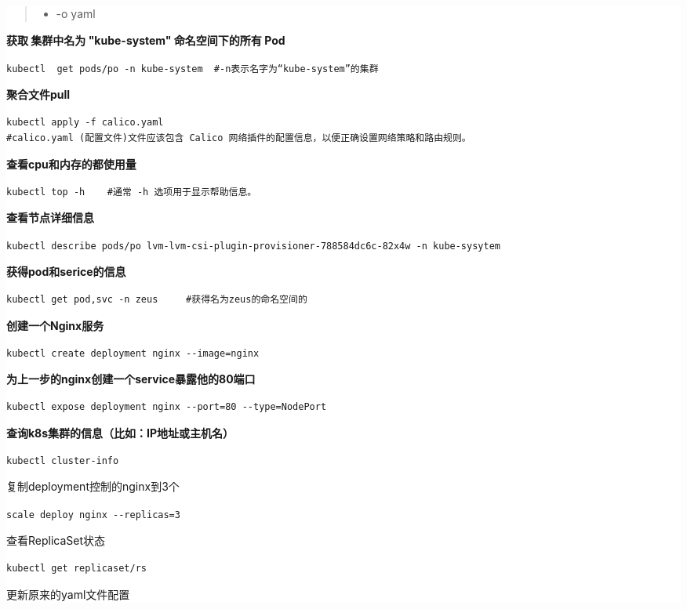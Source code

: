 > - -o yaml

**获取 集群中名为 "kube-system" 命名空间下的所有 Pod**

```
kubectl  get pods/po -n kube-system	 #-n表示名字为“kube-system”的集群
```

**聚合文件pull**

```
kubectl apply -f calico.yaml
#calico.yaml (配置文件)文件应该包含 Calico 网络插件的配置信息，以便正确设置网络策略和路由规则。
```

**查看cpu和内存的都使用量**

```
kubectl top -h    #通常 -h 选项用于显示帮助信息。
```

**查看节点详细信息**

```
kubectl describe pods/po lvm-lvm-csi-plugin-provisioner-788584dc6c-82x4w -n kube-sysytem
```

**获得pod和serice的信息**

```
kubectl get pod,svc -n zeus 	#获得名为zeus的命名空间的
```

**创建一个Nginx服务**

```
kubectl create deployment nginx --image=nginx
```

**为上一步的nginx创建一个service暴露他的80端口**

```
kubectl expose deployment nginx --port=80 --type=NodePort
```

**查询k8s集群的信息（比如：IP地址或主机名）**

```
kubectl cluster-info
```

复制deployment控制的nginx到3个

```
scale deploy nginx --replicas=3 
```

查看ReplicaSet状态

```
kubectl get replicaset/rs
```

更新原来的yaml文件配置
